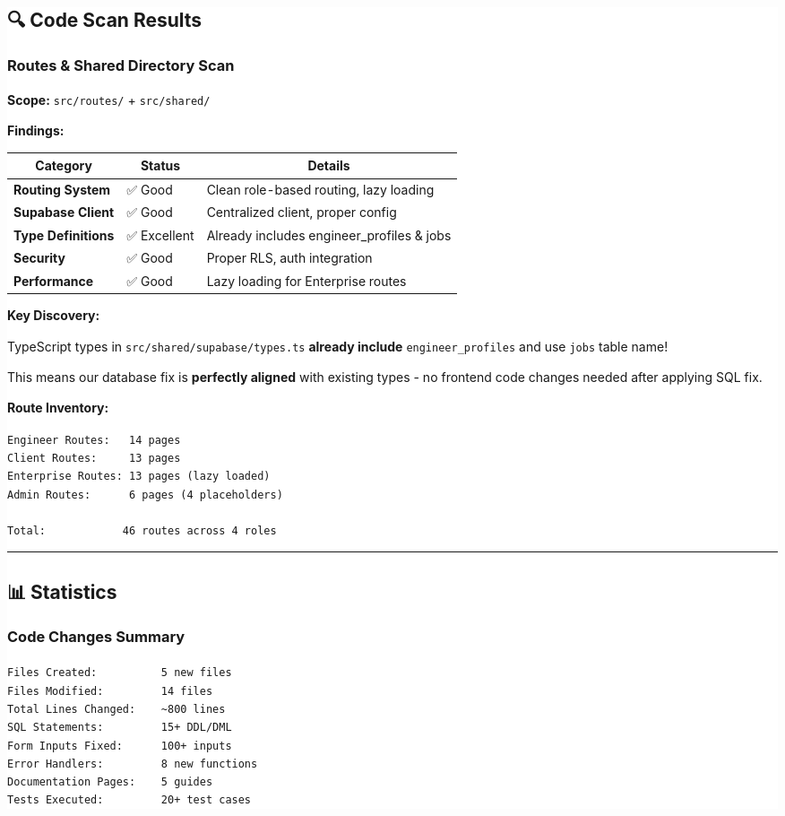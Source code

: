 
## 🔍 Code Scan Results

### Routes & Shared Directory Scan

**Scope:** `src/routes/` + `src/shared/`

**Findings:**

| Category | Status | Details |
|----------|--------|---------|
| **Routing System** | ✅ Good | Clean role-based routing, lazy loading |
| **Supabase Client** | ✅ Good | Centralized client, proper config |
| **Type Definitions** | ✅ Excellent | Already includes engineer_profiles & jobs |
| **Security** | ✅ Good | Proper RLS, auth integration |
| **Performance** | ✅ Good | Lazy loading for Enterprise routes |

**Key Discovery:**

TypeScript types in `src/shared/supabase/types.ts` **already include** `engineer_profiles` and use `jobs` table name!

This means our database fix is **perfectly aligned** with existing types - no frontend code changes needed after applying SQL fix.

**Route Inventory:**

```
Engineer Routes:   14 pages
Client Routes:     13 pages
Enterprise Routes: 13 pages (lazy loaded)
Admin Routes:      6 pages (4 placeholders)

Total:            46 routes across 4 roles
```

---

## 📊 Statistics

### Code Changes Summary

```
Files Created:          5 new files
Files Modified:         14 files
Total Lines Changed:    ~800 lines
SQL Statements:         15+ DDL/DML
Form Inputs Fixed:      100+ inputs
Error Handlers:         8 new functions
Documentation Pages:    5 guides
Tests Executed:         20+ test cases
```
